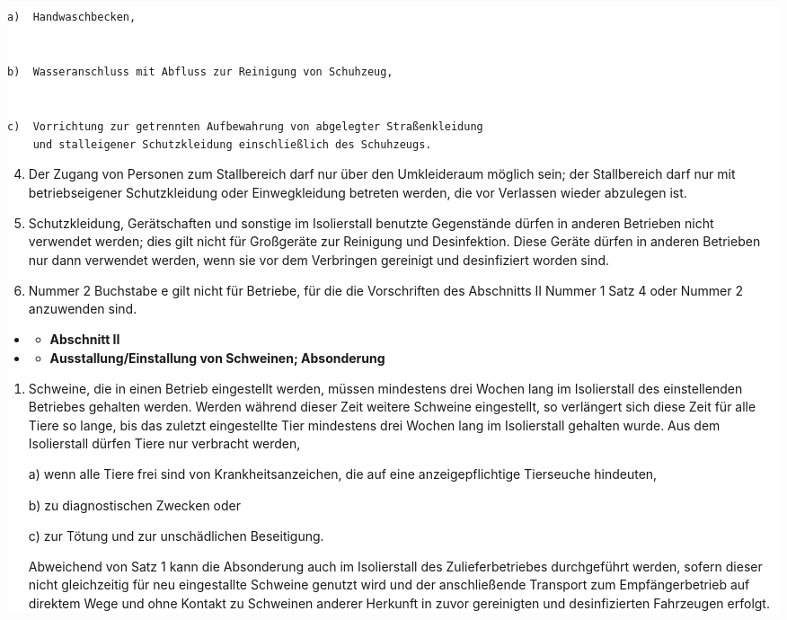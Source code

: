     a)  Handwaschbecken,


    b)  Wasseranschluss mit Abfluss zur Reinigung von Schuhzeug,


    c)  Vorrichtung zur getrennten Aufbewahrung von abgelegter Straßenkleidung
        und stalleigener Schutzkleidung einschließlich des Schuhzeugs.





4.  Der Zugang von Personen zum Stallbereich darf nur über den
    Umkleideraum möglich sein; der Stallbereich darf nur mit
    betriebseigener Schutzkleidung oder Einwegkleidung betreten werden,
    die vor Verlassen wieder abzulegen ist.


5.  Schutzkleidung, Gerätschaften und sonstige im Isolierstall benutzte
    Gegenstände dürfen in anderen Betrieben nicht verwendet werden; dies
    gilt nicht für Großgeräte zur Reinigung und Desinfektion. Diese Geräte
    dürfen in anderen Betrieben nur dann verwendet werden, wenn sie vor
    dem Verbringen gereinigt und desinfiziert worden sind.


6.  Nummer 2 Buchstabe e gilt nicht für Betriebe, für die die Vorschriften
    des Abschnitts II Nummer 1 Satz 4 oder Nummer 2 anzuwenden sind.





*    *   **Abschnitt II**


*    *   **Ausstallung/Einstallung von Schweinen; Absonderung**




1.  Schweine, die in einen Betrieb eingestellt werden, müssen mindestens
    drei Wochen lang im Isolierstall des einstellenden Betriebes gehalten
    werden. Werden während dieser Zeit weitere Schweine eingestellt, so
    verlängert sich diese Zeit für alle Tiere so lange, bis das zuletzt
    eingestellte Tier mindestens drei Wochen lang im Isolierstall gehalten
    wurde. Aus dem Isolierstall dürfen Tiere nur verbracht werden,

    a)  wenn alle Tiere frei sind von Krankheitsanzeichen, die auf eine
        anzeigepflichtige Tierseuche hindeuten,


    b)  zu diagnostischen Zwecken oder


    c)  zur Tötung und zur unschädlichen Beseitigung.



    Abweichend von Satz 1 kann die Absonderung auch im Isolierstall des
    Zulieferbetriebes durchgeführt werden, sofern dieser nicht
    gleichzeitig für neu eingestallte Schweine genutzt wird und der
    anschließende Transport zum Empfängerbetrieb auf direktem Wege und
    ohne Kontakt zu Schweinen anderer Herkunft in zuvor gereinigten und
    desinfizierten Fahrzeugen erfolgt.

